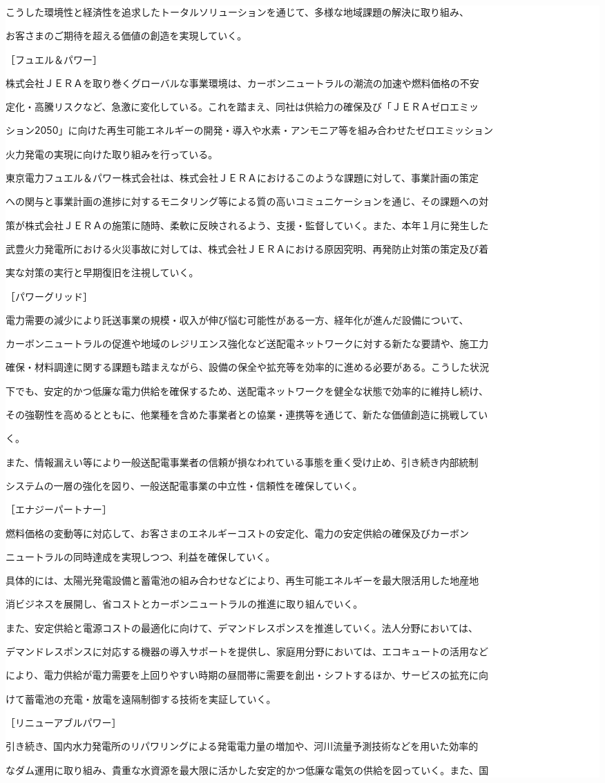 こうした環境性と経済性を追求したトータルソリューションを通じて、多様な地域課題の解決に取り組み、

お客さまのご期待を超える価値の創造を実現していく。

［フュエル＆パワー］

株式会社ＪＥＲＡを取り巻くグローバルな事業環境は、カーボンニュートラルの潮流の加速や燃料価格の不安

定化・高騰リスクなど、急激に変化している。これを踏まえ、同社は供給力の確保及び「ＪＥＲＡゼロエミッ

ション2050」に向けた再生可能エネルギーの開発・導入や水素・アンモニア等を組み合わせたゼロエミッション

火力発電の実現に向けた取り組みを行っている。

東京電力フュエル＆パワー株式会社は、株式会社ＪＥＲＡにおけるこのような課題に対して、事業計画の策定

への関与と事業計画の進捗に対するモニタリング等による質の高いコミュニケーションを通じ、その課題への対

策が株式会社ＪＥＲＡの施策に随時、柔軟に反映されるよう、支援・監督していく。また、本年１月に発生した

武豊火力発電所における火災事故に対しては、株式会社ＪＥＲＡにおける原因究明、再発防止対策の策定及び着

実な対策の実行と早期復旧を注視していく。

［パワーグリッド］

電力需要の減少により託送事業の規模・収入が伸び悩む可能性がある一方、経年化が進んだ設備について、

カーボンニュートラルの促進や地域のレジリエンス強化など送配電ネットワークに対する新たな要請や、施工力

確保・材料調達に関する課題も踏まえながら、設備の保全や拡充等を効率的に進める必要がある。こうした状況

下でも、安定的かつ低廉な電力供給を確保するため、送配電ネットワークを健全な状態で効率的に維持し続け、

その強靭性を高めるとともに、他業種を含めた事業者との協業・連携等を通じて、新たな価値創造に挑戦してい

く。

また、情報漏えい等により一般送配電事業者の信頼が損なわれている事態を重く受け止め、引き続き内部統制

システムの一層の強化を図り、一般送配電事業の中立性・信頼性を確保していく。

［エナジーパートナー］

燃料価格の変動等に対応して、お客さまのエネルギーコストの安定化、電力の安定供給の確保及びカーボン

ニュートラルの同時達成を実現しつつ、利益を確保していく。

具体的には、太陽光発電設備と蓄電池の組み合わせなどにより、再生可能エネルギーを最大限活用した地産地

消ビジネスを展開し、省コストとカーボンニュートラルの推進に取り組んでいく。

また、安定供給と電源コストの最適化に向けて、デマンドレスポンスを推進していく。法人分野においては、

デマンドレスポンスに対応する機器の導入サポートを提供し、家庭用分野においては、エコキュートの活用など

により、電力供給が電力需要を上回りやすい時期の昼間帯に需要を創出・シフトするほか、サービスの拡充に向

けて蓄電池の充電・放電を遠隔制御する技術を実証していく。

［リニューアブルパワー］

引き続き、国内水力発電所のリパワリングによる発電電力量の増加や、河川流量予測技術などを用いた効率的

なダム運用に取り組み、貴重な水資源を最大限に活かした安定的かつ低廉な電気の供給を図っていく。また、国
